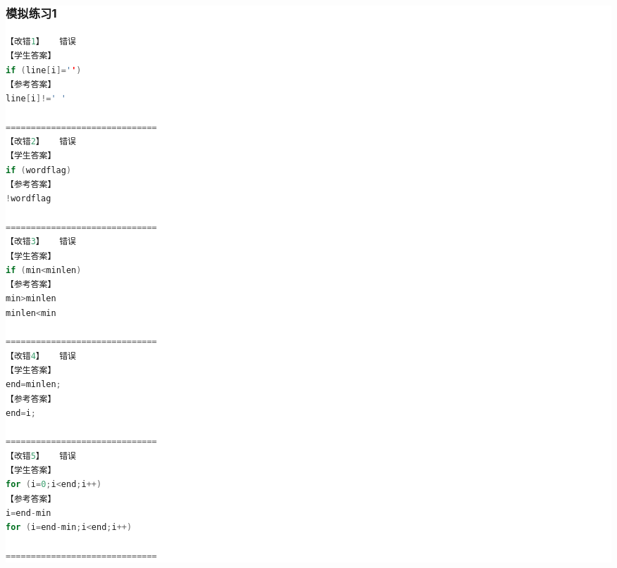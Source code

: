 

### 模拟练习1

```c
【改错1】	错误
【学生答案】
if (line[i]='')
【参考答案】
line[i]!=' '

==============================
【改错2】	错误
【学生答案】
if (wordflag)
【参考答案】
!wordflag

==============================
【改错3】	错误
【学生答案】
if (min<minlen)
【参考答案】
min>minlen
minlen<min

==============================
【改错4】	错误
【学生答案】
end=minlen;
【参考答案】
end=i;

==============================
【改错5】	错误
【学生答案】
for (i=0;i<end;i++)
【参考答案】
i=end-min
for (i=end-min;i<end;i++)

==============================

```













